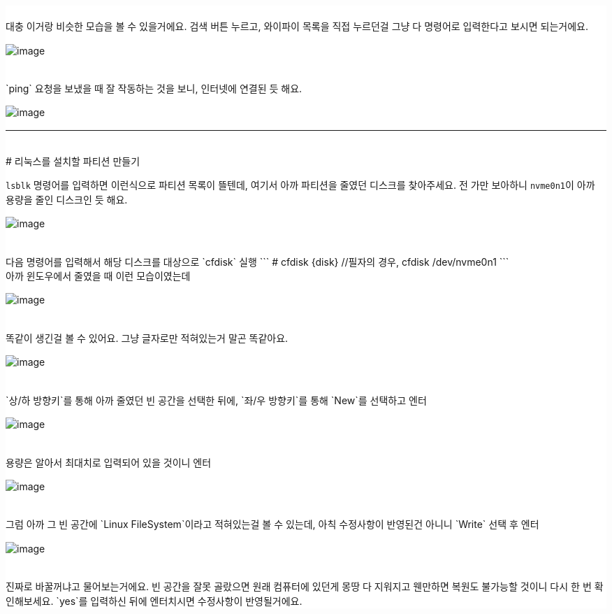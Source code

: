 <br />
대충 이거랑 비슷한 모습을 볼 수 있을거에요. 검색 버튼 누르고, 와이파이 목록을 직접 누르던걸 그냥 다 명령어로 입력한다고 보시면 되는거에요.

![image]({{site.url}}{{site.baseurl}}/assets/images/archlinux-dualboot/8.jpg)

<br />
`ping` 요청을 보냈을 때 잘 작동하는 것을 보니, 인터넷에 연결된 듯 해요.

![image]({{site.url}}{{site.baseurl}}/assets/images/archlinux-dualboot/9.png)


***
<br />
# 리눅스를 설치할 파티션 만들기

`lsblk` 명령어를 입력하면 이런식으로 파티션 목록이 뜰텐데, 여기서 아까 파티션을 줄였던 디스크를 찾아주세요. 전 가만 보아하니 `nvme0n1`이 아까 용량을 줄인 디스크인 듯 해요.

![image]({{site.url}}{{site.baseurl}}/assets/images/archlinux-dualboot/10.png)

<br />
다음 명령어를 입력해서 해당 디스크를 대상으로 `cfdisk` 실행
```
# cfdisk {disk}   //필자의 경우, cfdisk /dev/nvme0n1
```

<br />
아까 윈도우에서 줄였을 때 이런 모습이였는데

![image]({{site.url}}{{site.baseurl}}/assets/images/archlinux-dualboot/11.png)

<br />
똑같이 생긴걸 볼 수 있어요. 그냥 글자로만 적혀있는거 말곤 똑같아요.

![image]({{site.url}}{{site.baseurl}}/assets/images/archlinux-dualboot/12.png)

<br />
`상/하 방향키`를 통해 아까 줄였던 빈 공간을 선택한 뒤에, `좌/우 방향키`를 통해 `New`를 선택하고 엔터

![image]({{site.url}}{{site.baseurl}}/assets/images/archlinux-dualboot/13.png)

<br />
용량은 알아서 최대치로 입력되어 있을 것이니 엔터

![image]({{site.url}}{{site.baseurl}}/assets/images/archlinux-dualboot/14.png)

<br />
그럼 아까 그 빈 공간에 `Linux FileSystem`이라고 적혀있는걸 볼 수 있는데, 아칙 수정사항이 반영된건 아니니 `Write` 선택 후 엔터

![image]({{site.url}}{{site.baseurl}}/assets/images/archlinux-dualboot/15.png)

<br />
진짜로 바꿀꺼냐고 물어보는거에요. 빈 공간을 잘못 골랐으면 원래 컴퓨터에 있던게 몽땅 다 지워지고 웬만하면 복원도 불가능할 것이니 다시 한 번 확인해보세요. `yes`를 입력하신 뒤에 엔터치시면 수정사항이 반영될거에요.
